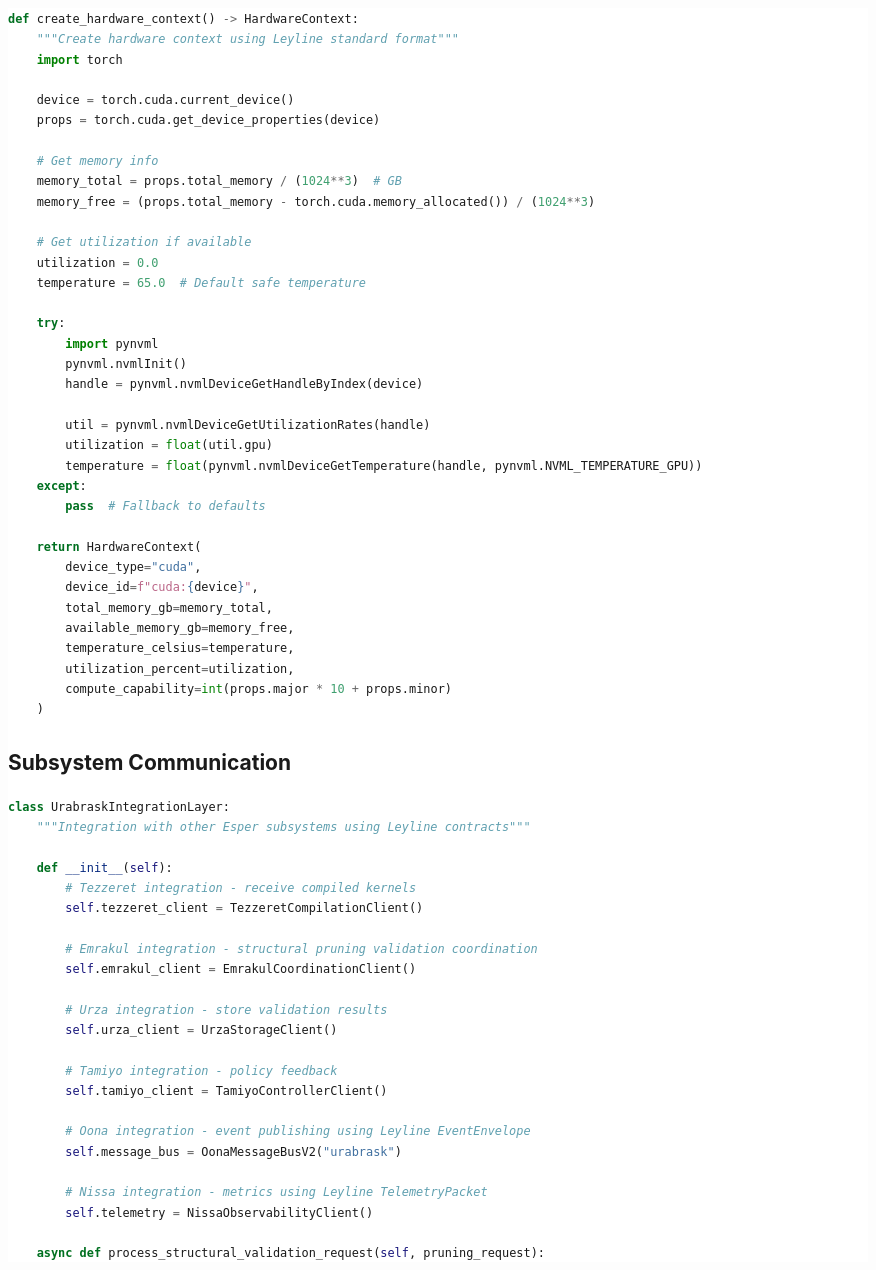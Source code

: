 ```python
def create_hardware_context() -> HardwareContext:
    """Create hardware context using Leyline standard format"""
    import torch

    device = torch.cuda.current_device()
    props = torch.cuda.get_device_properties(device)

    # Get memory info
    memory_total = props.total_memory / (1024**3)  # GB
    memory_free = (props.total_memory - torch.cuda.memory_allocated()) / (1024**3)

    # Get utilization if available
    utilization = 0.0
    temperature = 65.0  # Default safe temperature

    try:
        import pynvml
        pynvml.nvmlInit()
        handle = pynvml.nvmlDeviceGetHandleByIndex(device)

        util = pynvml.nvmlDeviceGetUtilizationRates(handle)
        utilization = float(util.gpu)
        temperature = float(pynvml.nvmlDeviceGetTemperature(handle, pynvml.NVML_TEMPERATURE_GPU))
    except:
        pass  # Fallback to defaults

    return HardwareContext(
        device_type="cuda",
        device_id=f"cuda:{device}",
        total_memory_gb=memory_total,
        available_memory_gb=memory_free,
        temperature_celsius=temperature,
        utilization_percent=utilization,
        compute_capability=int(props.major * 10 + props.minor)
    )
```

## Subsystem Communication

```python
class UrabraskIntegrationLayer:
    """Integration with other Esper subsystems using Leyline contracts"""

    def __init__(self):
        # Tezzeret integration - receive compiled kernels
        self.tezzeret_client = TezzeretCompilationClient()

        # Emrakul integration - structural pruning validation coordination
        self.emrakul_client = EmrakulCoordinationClient()

        # Urza integration - store validation results
        self.urza_client = UrzaStorageClient()

        # Tamiyo integration - policy feedback
        self.tamiyo_client = TamiyoControllerClient()

        # Oona integration - event publishing using Leyline EventEnvelope
        self.message_bus = OonaMessageBusV2("urabrask")

        # Nissa integration - metrics using Leyline TelemetryPacket
        self.telemetry = NissaObservabilityClient()

    async def process_structural_validation_request(self, pruning_request):
```